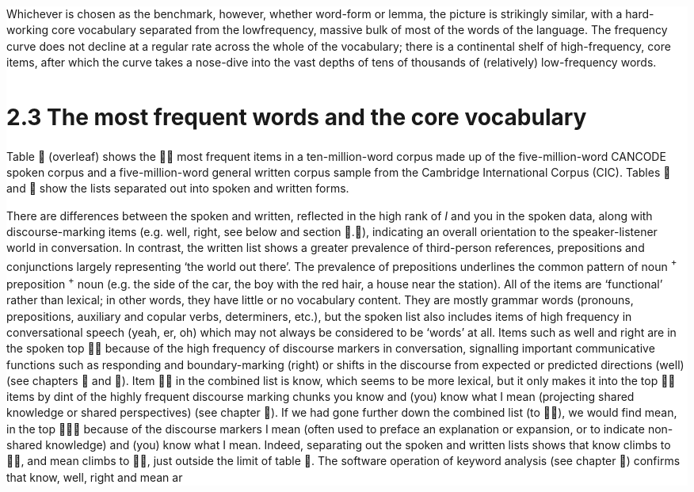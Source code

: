 Whichever is chosen as the benchmark, however, whether word-form or lemma, the picture is strikingly similar, with a hard-working core vocabulary separated from the lowfrequency, massive bulk of most of the words of the language. The frequency curve does not decline at a regular rate across the whole of the vocabulary; there is a continental shelf of high-frequency, core items, after which the curve takes a nose-dive into the vast depths of tens of thousands of (relatively) low-frequency words.

# 2.3 The most frequent words and the core vocabulary

Table  (overleaf) shows the  most frequent items in a ten-million-word corpus made up of the five-million-word CANCODE spoken corpus and a five-million-word general written corpus sample from the Cambridge International Corpus (CIC). Tables  and  show the lists separated out into spoken and written forms.

There are differences between the spoken and written, reflected in the high rank of $I$ and you in the spoken data, along with discourse-marking items (e.g. well, right, see below and section .), indicating an overall orientation to the speaker-listener world in conversation. In contrast, the written list shows a greater prevalence of third-person references, prepositions and conjunctions largely representing ‘the world out there’. The prevalence of prepositions underlines the common pattern of noun $^ +$ preposition $^ +$ noun (e.g. the side of the car, the boy with the red hair, a house near the station). All of the items are ‘functional’ rather than lexical; in other words, they have little or no vocabulary content. They are mostly grammar words (pronouns, prepositions, auxiliary and copular verbs, determiners, etc.), but the spoken list also includes items of high frequency in conversational speech (yeah, er, oh) which may not always be considered to be ‘words’ at all. Items such as well and right are in the spoken top  because of the high frequency of discourse markers in conversation, signalling important communicative functions such as responding and boundary-marking (right) or shifts in the discourse from expected or predicted directions (well) (see chapters  and ). Item  in the combined list is know, which seems to be more lexical, but it only makes it into the top  items by dint of the highly frequent discourse marking chunks you know and (you) know what I mean (projecting shared knowledge or shared perspectives) (see chapter ). If we had gone further down the combined list (to ), we would find mean, in the top  because of the discourse markers I mean (often used to preface an explanation or expansion, or to indicate non-shared knowledge) and (you) know what I mean. Indeed, separating out the spoken and written lists shows that know climbs to , and mean climbs to , just outside the limit of table . The software operation of keyword analysis (see chapter ) confirms that know, well, right and mean ar